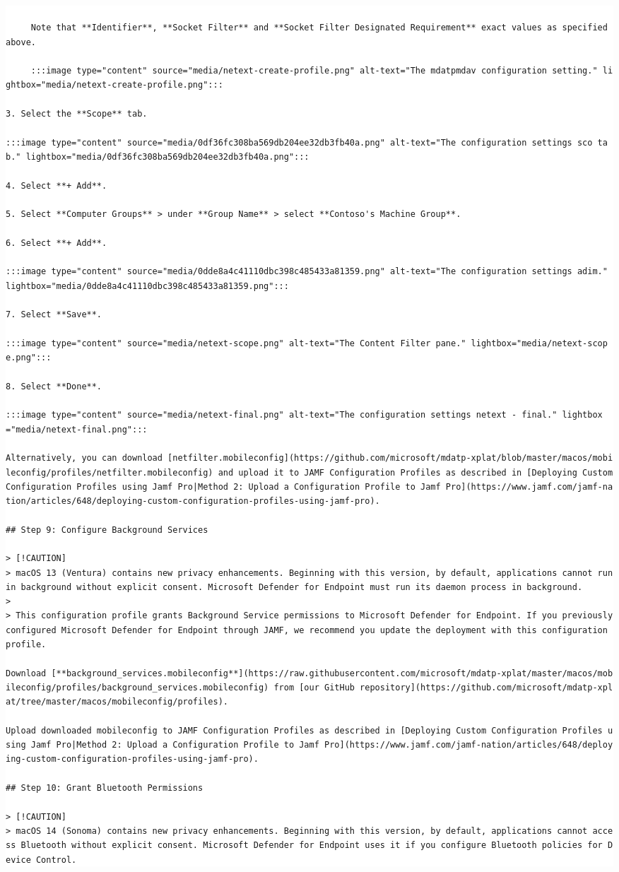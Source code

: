    ```

        Note that **Identifier**, **Socket Filter** and **Socket Filter Designated Requirement** exact values as specified above.

        :::image type="content" source="media/netext-create-profile.png" alt-text="The mdatpmdav configuration setting." lightbox="media/netext-create-profile.png":::

3. Select the **Scope** tab.

   :::image type="content" source="media/0df36fc308ba569db204ee32db3fb40a.png" alt-text="The configuration settings sco tab." lightbox="media/0df36fc308ba569db204ee32db3fb40a.png":::

4. Select **+ Add**.

5. Select **Computer Groups** > under **Group Name** > select **Contoso's Machine Group**.

6. Select **+ Add**.

   :::image type="content" source="media/0dde8a4c41110dbc398c485433a81359.png" alt-text="The configuration settings adim." lightbox="media/0dde8a4c41110dbc398c485433a81359.png":::

7. Select **Save**.

   :::image type="content" source="media/netext-scope.png" alt-text="The Content Filter pane." lightbox="media/netext-scope.png":::

8. Select **Done**.

   :::image type="content" source="media/netext-final.png" alt-text="The configuration settings netext - final." lightbox="media/netext-final.png":::

Alternatively, you can download [netfilter.mobileconfig](https://github.com/microsoft/mdatp-xplat/blob/master/macos/mobileconfig/profiles/netfilter.mobileconfig) and upload it to JAMF Configuration Profiles as described in [Deploying Custom Configuration Profiles using Jamf Pro|Method 2: Upload a Configuration Profile to Jamf Pro](https://www.jamf.com/jamf-nation/articles/648/deploying-custom-configuration-profiles-using-jamf-pro).

## Step 9: Configure Background Services

   > [!CAUTION]
   > macOS 13 (Ventura) contains new privacy enhancements. Beginning with this version, by default, applications cannot run in background without explicit consent. Microsoft Defender for Endpoint must run its daemon process in background.
   >
   > This configuration profile grants Background Service permissions to Microsoft Defender for Endpoint. If you previously configured Microsoft Defender for Endpoint through JAMF, we recommend you update the deployment with this configuration profile.

Download [**background_services.mobileconfig**](https://raw.githubusercontent.com/microsoft/mdatp-xplat/master/macos/mobileconfig/profiles/background_services.mobileconfig) from [our GitHub repository](https://github.com/microsoft/mdatp-xplat/tree/master/macos/mobileconfig/profiles).

Upload downloaded mobileconfig to JAMF Configuration Profiles as described in [Deploying Custom Configuration Profiles using Jamf Pro|Method 2: Upload a Configuration Profile to Jamf Pro](https://www.jamf.com/jamf-nation/articles/648/deploying-custom-configuration-profiles-using-jamf-pro).

## Step 10: Grant Bluetooth Permissions

   > [!CAUTION]
   > macOS 14 (Sonoma) contains new privacy enhancements. Beginning with this version, by default, applications cannot access Bluetooth without explicit consent. Microsoft Defender for Endpoint uses it if you configure Bluetooth policies for Device Control.

   ```